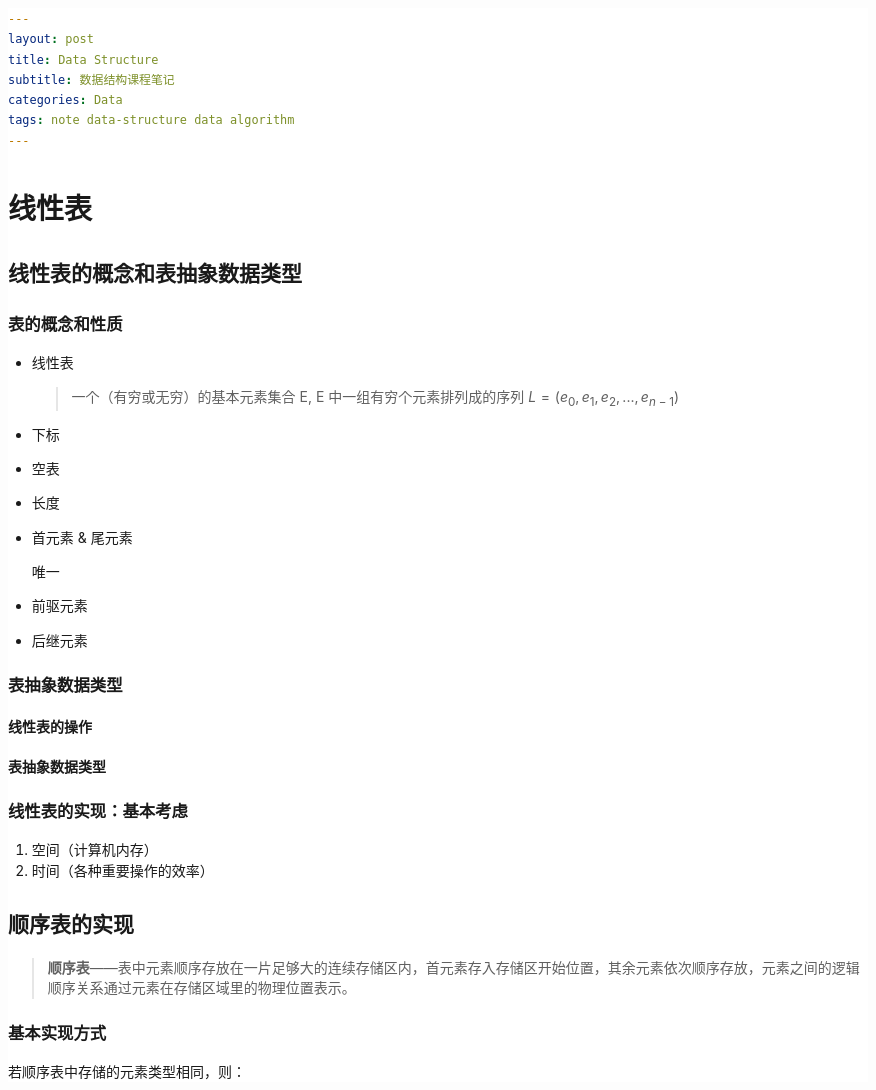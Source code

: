 ```yaml
---
layout: post
title: Data Structure
subtitle: 数据结构课程笔记
categories: Data
tags: note data-structure data algorithm
---
```


# 线性表

## 线性表的概念和表抽象数据类型

### 表的概念和性质

* 线性表

  > 一个（有穷或无穷）的基本元素集合 E, E 中一组有穷个元素排列成的序列 $L = (e_0, e_1, e_2, ...,e_{n-1})$ 

* 下标

* 空表

* 长度

* 首元素 & 尾元素

  唯一

* 前驱元素

* 后继元素

### 表抽象数据类型

#### 线性表的操作

#### 表抽象数据类型

### 线性表的实现：基本考虑

1. 空间（计算机内存）
2. 时间（各种重要操作的效率）

## 顺序表的实现

> **顺序表**——表中元素顺序存放在一片足够大的连续存储区内，首元素存入存储区开始位置，其余元素依次顺序存放，元素之间的逻辑顺序关系通过元素在存储区域里的物理位置表示。

### 基本实现方式

若顺序表中存储的元素类型相同，则：
